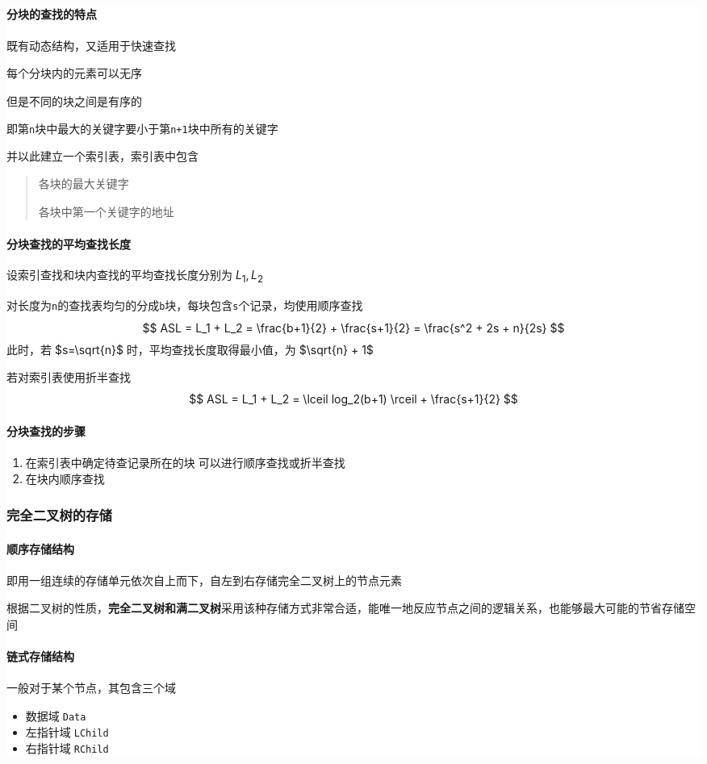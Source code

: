 #### 分块的查找的特点

既有动态结构，又适用于快速查找

每个分块内的元素可以无序

但是不同的块之间是有序的



即第`n`块中最大的关键字要小于第`n+1`块中所有的关键字

并以此建立一个索引表，索引表中包含

> 各块的最大关键字
>
> 各块中第一个关键字的地址



#### 分块查找的平均查找长度

设索引查找和块内查找的平均查找长度分别为 $L_1,L_2$

对长度为`n`的查找表均匀的分成`b`块，每块包含`s`个记录，均使用顺序查找
$$
ASL = L_1 + L_2 = \frac{b+1}{2} + \frac{s+1}{2} = \frac{s^2 + 2s + n}{2s}
$$
此时，若 $s=\sqrt{n}$ 时，平均查找长度取得最小值，为 $\sqrt{n} + 1$

若对索引表使用折半查找
$$
ASL = L_1 + L_2 = \lceil log_2(b+1) \rceil + \frac{s+1}{2}
$$




#### 分块查找的步骤

1. 在索引表中确定待查记录所在的块 可以进行顺序查找或折半查找
2. 在块内顺序查找



### 完全二叉树的存储

#### 顺序存储结构

即用一组连续的存储单元依次自上而下，自左到右存储完全二叉树上的节点元素

根据二叉树的性质，**完全二叉树和满二叉树**采用该种存储方式非常合适，能唯一地反应节点之间的逻辑关系，也能够最大可能的节省存储空间



#### 链式存储结构

一般对于某个节点，其包含三个域

- 数据域 `Data`
- 左指针域 `LChild`
- 右指针域 `RChild`
